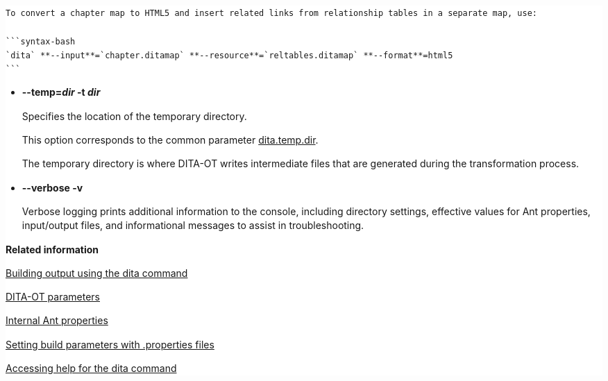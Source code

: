     To convert a chapter map to HTML5 and insert related links from relationship tables in a separate map, use:

    ```syntax-bash
    `dita` **--input**=`chapter.ditamap` **--resource**=`reltables.ditamap` **--format**=html5
    ```

-   **__--temp__=_dir_ __-t__ _dir_**

    Specifies the location of the temporary directory.

    This option corresponds to the common parameter [dita.temp.dir](parameters-base.md#dita.temp.dir).

    The temporary directory is where DITA-OT writes intermediate files that are generated during the transformation process.

-   **__--verbose__ __-v__**

    Verbose logging prints additional information to the console, including directory settings, effective values for Ant properties, input/output files, and informational messages to assist in troubleshooting.


**Related information**  


[Building output using the dita command](../topics/build-using-dita-command.md)

[DITA-OT parameters](../parameters/parameters_intro.md)

[Internal Ant properties](../parameters/internal-ant-properties.md)

[Setting build parameters with .properties files](../topics/using-dita-properties-file.md)

[Accessing help for the dita command](../topics/dita-command-help.md)

